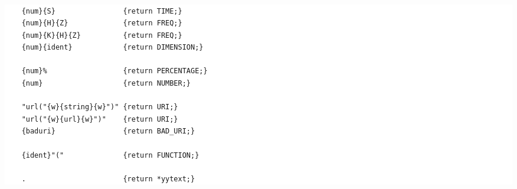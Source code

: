 ```
    {num}{S}                {return TIME;}
    {num}{H}{Z}             {return FREQ;}
    {num}{K}{H}{Z}          {return FREQ;}
    {num}{ident}            {return DIMENSION;}

    {num}%                  {return PERCENTAGE;}
    {num}                   {return NUMBER;}

    "url("{w}{string}{w}")" {return URI;}
    "url("{w}{url}{w}")"    {return URI;}
    {baduri}                {return BAD_URI;}

    {ident}"("              {return FUNCTION;}

    .                       {return *yytext;}
```
